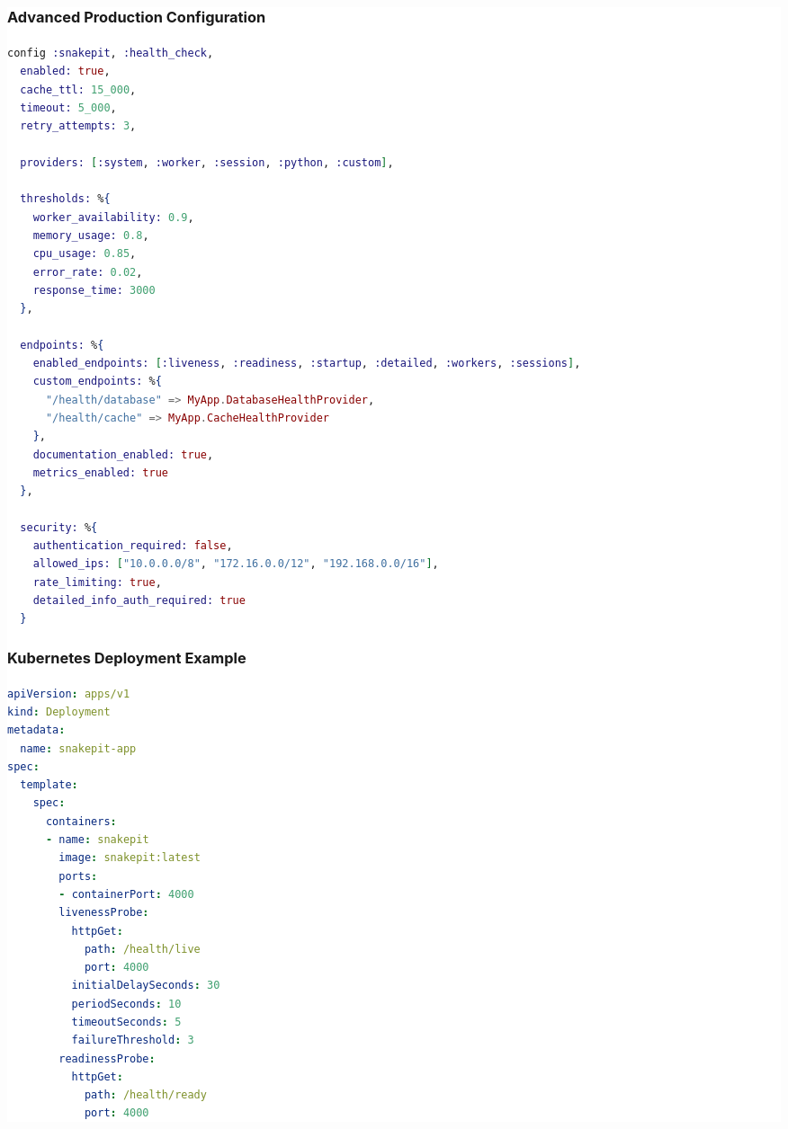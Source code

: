 ### Advanced Production Configuration

```elixir
config :snakepit, :health_check,
  enabled: true,
  cache_ttl: 15_000,
  timeout: 5_000,
  retry_attempts: 3,
  
  providers: [:system, :worker, :session, :python, :custom],
  
  thresholds: %{
    worker_availability: 0.9,
    memory_usage: 0.8,
    cpu_usage: 0.85,
    error_rate: 0.02,
    response_time: 3000
  },
  
  endpoints: %{
    enabled_endpoints: [:liveness, :readiness, :startup, :detailed, :workers, :sessions],
    custom_endpoints: %{
      "/health/database" => MyApp.DatabaseHealthProvider,
      "/health/cache" => MyApp.CacheHealthProvider
    },
    documentation_enabled: true,
    metrics_enabled: true
  },
  
  security: %{
    authentication_required: false,
    allowed_ips: ["10.0.0.0/8", "172.16.0.0/12", "192.168.0.0/16"],
    rate_limiting: true,
    detailed_info_auth_required: true
  }
```

### Kubernetes Deployment Example

```yaml
apiVersion: apps/v1
kind: Deployment
metadata:
  name: snakepit-app
spec:
  template:
    spec:
      containers:
      - name: snakepit
        image: snakepit:latest
        ports:
        - containerPort: 4000
        livenessProbe:
          httpGet:
            path: /health/live
            port: 4000
          initialDelaySeconds: 30
          periodSeconds: 10
          timeoutSeconds: 5
          failureThreshold: 3
        readinessProbe:
          httpGet:
            path: /health/ready
            port: 4000
```